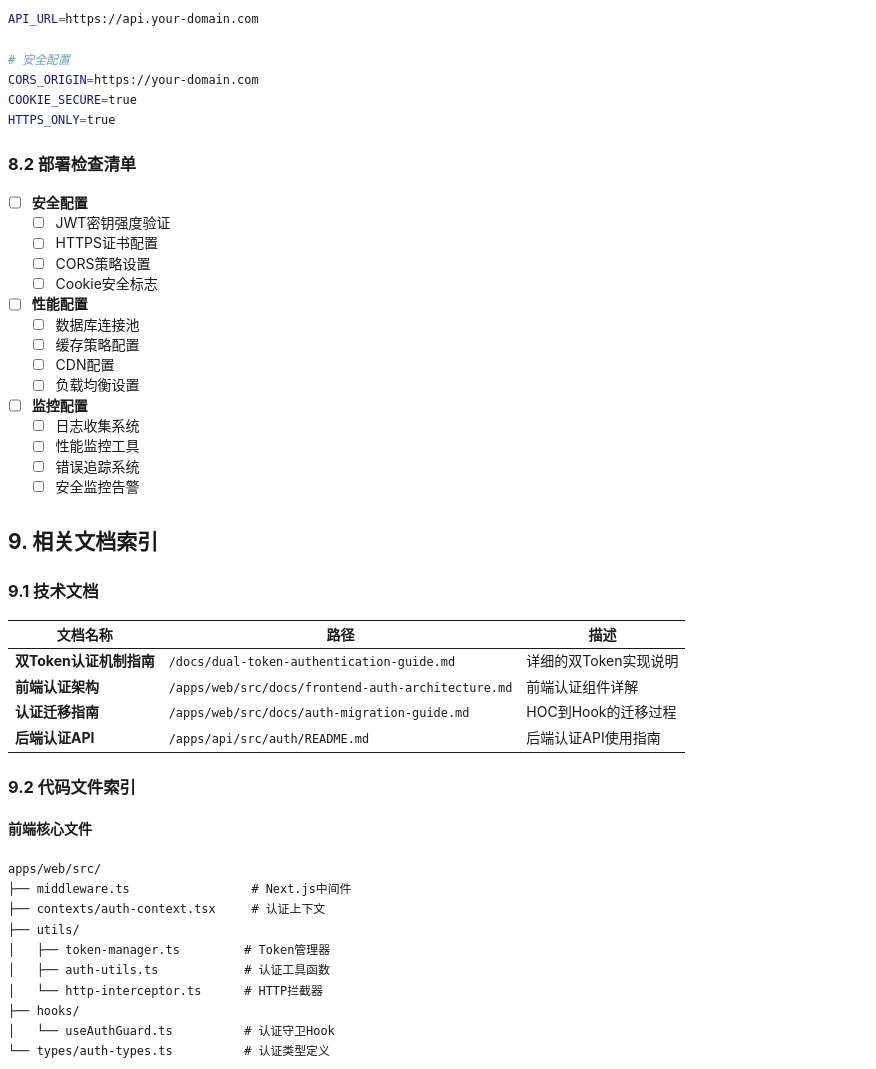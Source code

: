 ```bash
API_URL=https://api.your-domain.com

# 安全配置
CORS_ORIGIN=https://your-domain.com
COOKIE_SECURE=true
HTTPS_ONLY=true
```

### 8.2 部署检查清单

- [ ] **安全配置**
  - [ ] JWT密钥强度验证
  - [ ] HTTPS证书配置
  - [ ] CORS策略设置
  - [ ] Cookie安全标志

- [ ] **性能配置**
  - [ ] 数据库连接池
  - [ ] 缓存策略配置
  - [ ] CDN配置
  - [ ] 负载均衡设置

- [ ] **监控配置**
  - [ ] 日志收集系统
  - [ ] 性能监控工具
  - [ ] 错误追踪系统
  - [ ] 安全监控告警

## 9. 相关文档索引

### 9.1 技术文档

| 文档名称 | 路径 | 描述 |
|----------|------|------|
| **双Token认证机制指南** | `/docs/dual-token-authentication-guide.md` | 详细的双Token实现说明 |
| **前端认证架构** | `/apps/web/src/docs/frontend-auth-architecture.md` | 前端认证组件详解 |
| **认证迁移指南** | `/apps/web/src/docs/auth-migration-guide.md` | HOC到Hook的迁移过程 |
| **后端认证API** | `/apps/api/src/auth/README.md` | 后端认证API使用指南 |

### 9.2 代码文件索引

#### 前端核心文件
```
apps/web/src/
├── middleware.ts                 # Next.js中间件
├── contexts/auth-context.tsx     # 认证上下文
├── utils/
│   ├── token-manager.ts         # Token管理器
│   ├── auth-utils.ts            # 认证工具函数
│   └── http-interceptor.ts      # HTTP拦截器
├── hooks/
│   └── useAuthGuard.ts          # 认证守卫Hook
└── types/auth-types.ts          # 认证类型定义
```
